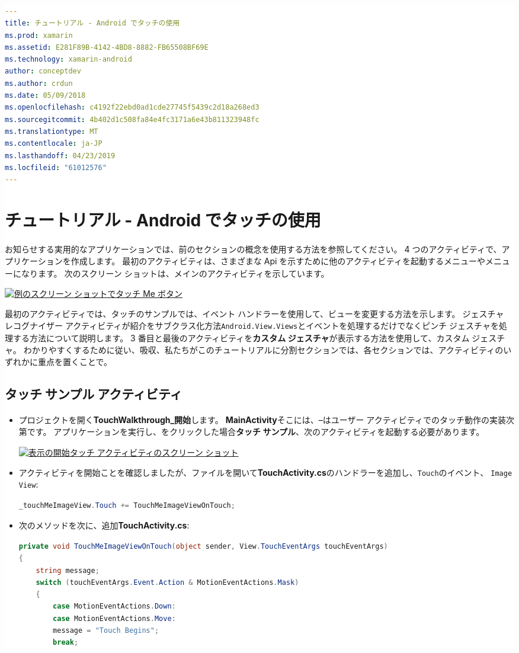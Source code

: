```yaml
---
title: チュートリアル - Android でタッチの使用
ms.prod: xamarin
ms.assetid: E281F89B-4142-4BD8-8882-FB65508BF69E
ms.technology: xamarin-android
author: conceptdev
ms.author: crdun
ms.date: 05/09/2018
ms.openlocfilehash: c4192f22ebd0ad1cde27745f5439c2d18a268ed3
ms.sourcegitcommit: 4b402d1c508fa84e4fc3171a6e43b811323948fc
ms.translationtype: MT
ms.contentlocale: ja-JP
ms.lasthandoff: 04/23/2019
ms.locfileid: "61012576"
---
```

# <a name="walkthrough---using-touch-in-android"></a>チュートリアル - Android でタッチの使用

お知らせする実用的なアプリケーションでは、前のセクションの概念を使用する方法を参照してください。 4 つのアクティビティで、アプリケーションを作成します。 最初のアクティビティは、さまざまな Api を示すために他のアクティビティを起動するメニューやメニューになります。 次のスクリーン ショットは、メインのアクティビティを示しています。

[![例のスクリーン ショットでタッチ Me ボタン](android-touch-walkthrough-images/image14.png)](android-touch-walkthrough-images/image14.png#lightbox)

最初のアクティビティでは、タッチのサンプルでは、イベント ハンドラーを使用して、ビューを変更する方法を示します。 ジェスチャ レコグナイザー アクティビティが紹介をサブクラス化方法`Android.View.Views`とイベントを処理するだけでなくピンチ ジェスチャを処理する方法について説明します。 3 番目と最後のアクティビティを**カスタム ジェスチャ**が表示する方法を使用して、カスタム ジェスチャ。 わかりやすくするために従い、吸収、私たちがこのチュートリアルに分割セクションでは、各セクションでは、アクティビティのいずれかに重点を置くことで。

## <a name="touch-sample-activity"></a>タッチ サンプル アクティビティ

-   プロジェクトを開く**TouchWalkthrough\_開始**します。 **MainActivity**そこには、&ndash;はユーザー アクティビティでのタッチ動作の実装次第です。 アプリケーションを実行し、をクリックした場合**タッチ サンプル**、次のアクティビティを起動する必要があります。

    [![表示の開始タッチ アクティビティのスクリーン ショット](android-touch-walkthrough-images/image15.png)](android-touch-walkthrough-images/image15.png#lightbox)

-   アクティビティを開始ことを確認しましたが、ファイルを開いて**TouchActivity.cs**のハンドラーを追加し、`Touch`のイベント、 `ImageView`:

    ```csharp
    _touchMeImageView.Touch += TouchMeImageViewOnTouch;
    ```

-   次のメソッドを次に、追加**TouchActivity.cs**:

    ```csharp
    private void TouchMeImageViewOnTouch(object sender, View.TouchEventArgs touchEventArgs)
    {
        string message;
        switch (touchEventArgs.Event.Action & MotionEventActions.Mask)
        {
            case MotionEventActions.Down:
            case MotionEventActions.Move:
            message = "Touch Begins";
            break;
